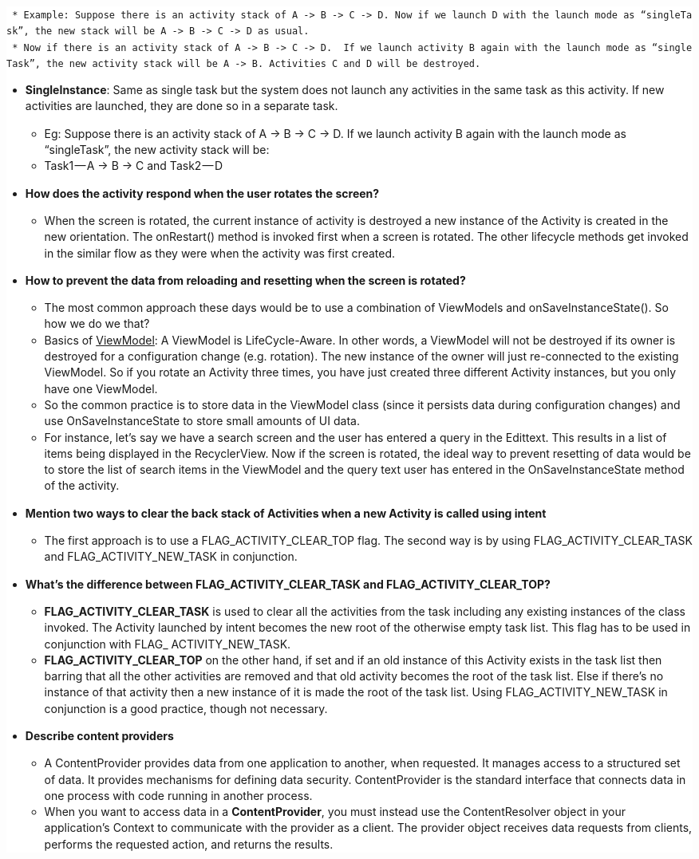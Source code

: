      * Example: Suppose there is an activity stack of A -> B -> C -> D. Now if we launch D with the launch mode as “singleTask”, the new stack will be A -> B -> C -> D as usual.
     * Now if there is an activity stack of A -> B -> C -> D.  If we launch activity B again with the launch mode as “singleTask”, the new activity stack will be A -> B. Activities C and D will be destroyed.
   * <b>SingleInstance</b>: Same as single task but the system does not launch any activities in the same task as this activity. If new activities are launched, they are done so in a separate task.
     * Eg: Suppose there is an activity stack of A -> B -> C -> D. If we launch activity B again with the launch mode as “singleTask”, the new activity stack will be:
     * Task1 — A -> B -> C  and Task2 — D</br>


 * <b>How does the activity respond when the user rotates the screen?</b></br>
    * When the screen is rotated, the current instance of activity is destroyed a new instance of the Activity is created in the new orientation. The onRestart() method is invoked first when a screen is rotated. The other lifecycle methods get invoked in the similar flow as they were when the activity was first created.</br>


 * <b>How to prevent the data from reloading and resetting when the screen is rotated?</b></br>
   * The most common approach these days would be to use a combination of ViewModels and onSaveInstanceState(). So how we do we that?
   * Basics of [ViewModel](https://developer.android.com/reference/android/arch/lifecycle/ViewModel): A ViewModel is LifeCycle-Aware. In other words, a ViewModel will not be destroyed if its owner is destroyed for a configuration change (e.g. rotation). The new instance of the owner will just re-connected to the existing ViewModel. So if you rotate an Activity three times, you have just created three different Activity instances, but you only have one ViewModel.
   * So the common practice is to store data in the ViewModel class (since it persists data during configuration changes) and use OnSaveInstanceState to store small amounts of UI data.
   * For instance, let’s say we have a search screen and the user has entered a query in the Edittext. This results in a list of items being displayed in the RecyclerView. Now if the screen is rotated, the ideal way to prevent resetting of data would be to store the list of search items in the ViewModel and the query text user has entered in the OnSaveInstanceState method of the activity.</br>


* <b>Mention two ways to clear the back stack of Activities when a new Activity is called using intent</b></br>
   * The first approach is to use a FLAG_ACTIVITY_CLEAR_TOP flag. The second way is by using FLAG_ACTIVITY_CLEAR_TASK and FLAG_ACTIVITY_NEW_TASK in conjunction.</br>


* <b>What’s the difference between FLAG_ACTIVITY_CLEAR_TASK and FLAG_ACTIVITY_CLEAR_TOP?</b></br>
  * <b>FLAG_ACTIVITY_CLEAR_TASK</b> is used to clear all the activities from the task including any existing instances of the class invoked. The Activity launched by intent becomes the new root of the otherwise empty task list. This flag has to be used in conjunction with FLAG_ ACTIVITY_NEW_TASK.</br>
  * <b>FLAG_ACTIVITY_CLEAR_TOP</b> on the other hand, if set and if an old instance of this Activity exists in the task list then barring that all the other activities are removed and that old activity becomes the root of the task list. Else if there’s no instance of that activity then a new instance of it is made the root of the task list. Using FLAG_ACTIVITY_NEW_TASK in conjunction is a good practice, though not necessary.</br>


* <b>Describe content providers</b></br>
  * A ContentProvider provides data from one application to another, when requested. It manages access to a structured set of data.  It provides mechanisms for defining data security. ContentProvider is the standard interface that connects data in one process with code running in another process.</br>
  * When you want to access data in a <b>ContentProvider</b>, you must instead use the ContentResolver object in your application’s Context to communicate with the provider as a client. The provider object receives data requests from clients, performs the requested action, and returns the results.</br>

